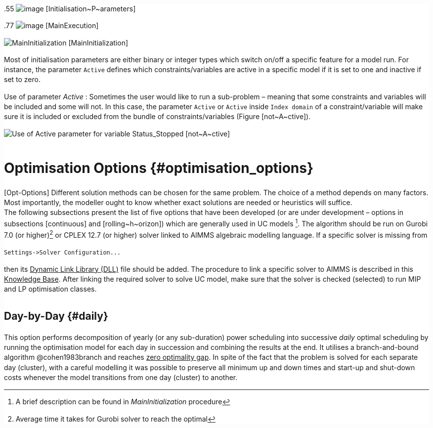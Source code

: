 <span>.55</span> ![image](Initialisation_Parameters.png)
[Initialisation~P~arameters]

<span>.77</span> ![image](MainExecution.png) [MainExecution]

![MainInitialization](MainInitialization.png "fig:")
[MainInitialization]

Most of initialisation parameters are either binary or integer types
which switch on/off a specific feature for a model run. For instance,
the parameter `Active` defines which constraints/variables are active in
a specific model if it is set to one and inactive if set to zero.

Use of parameter *Active*
:   Sometimes the user would like to run a sub-problem – meaning that
    some constraints and variables will be included and some will not.
    In this case, the parameter `Active` or `Active` inside
    `Index domain` of a constraint/variable will make sure it is
    included or excluded from the bundle of constraints/variables
    (Figure [not~A~ctive]).

![Use of *Active* parameter for variable
*Status\_Stopped*](not_Active.png "fig:") [not~A~ctive]

Optimisation Options {#optimisation_options}
====================

[Opt-Options] Different solution methods can be chosen for the same
problem. The choice of a method depends on many factors. Most
importantly, the modeller ought to know whether exact solutions are
needed or heuristics will suffice.\
The following subsections present the list of five options that have
been developed (or are under development – options in subsections
[continuous] and [rolling~h~orizon]) which are generally used in UC
models [^3]. The algorithm should be run on Gurobi 7.0 (or higher)[^4]
or CPLEX 12.7 (or higher) solver linked to AIMMS algebraic modelling
language. If a specific solver is missing from

    Settings->Solver Configuration...

then its [Dynamic Link Library
(DLL)](https://support.microsoft.com/en-gb/help/815065/what-is-a-dll)
file should be added. The procedure to link a specific solver to AIMMS
is described in this [Knowledge
Base](https://aimms.com/english/developers/resources/knowledge-base/kb00002/).
After linking the required solver to solve UC model, make sure that the
solver is checked (selected) to run MIP and LP optimisation classes.

Day-by-Day {#daily}
----------

This option performs decomposition of yearly (or any sub-duration) power
scheduling into successive *daily* optimal scheduling by running the
optimisation model for each day in succession and combining the results
at the end. It utilises a branch-and-bound algorithm @cohen1983branch
and reaches [zero optimality
gap](http://www.gurobi.com/resources/getting-started/mip-basics). In
spite of the fact that the problem is solved for each separate day
(cluster), with a careful modelling it was possible to preserve all
minimum up and down times and start-up and shut-down costs whenever the
model transitions from one day (cluster) to another.


[^1]: Although anges might not be so essential for parameter
[^2]: Pay attention to the fact that **StorageCap(sg)** doesn’t have a
[^3]: A brief description can be found in *MainInitialization* procedure
[^4]: Average time it takes for Gurobi solver to reach the optimal
[^5]: For a different year, data should be calculated separately and
[^6]: **NB:** If you run model for more two-weeks, note that combined
[^7]: **NB:** If you run model for more weeks, note that combined
[^8]: Refer to fields *Constraints* and *Variables* in
[^9]: Refer to field *Type* in Figure [math~p~rogram].
[^10]: Ranges might not be so essential for parameter declaration, they
[^11]: The author recommends to have this option ticked for all
[^12]: The author recommends having this option ticked for all
[^13]: The author, however, has chosen a manual approach in constructing
[^14]: https://www.gams.com/
[^15]: Actually, those values in the current model are taken from year
[^16]: It is easy to extend the branching to as many levels as need be.
[^17]: Make sure to choose *Table* as a *Type of Object* inside
[^18]: A cluster can be a day, a week *etc.*
[^19]: In this case ASUs act as separate generators with miserable costs